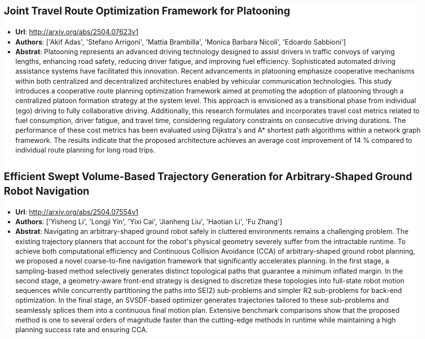 



## Joint Travel Route Optimization Framework for Platooning
- **Url**: http://arxiv.org/abs/2504.07623v1
- **Authors**: ['Akif Adas', 'Stefano Arrigoni', 'Mattia Brambilla', 'Monica Barbara Nicoli', 'Edoardo Sabbioni']
- **Abstrat**: Platooning represents an advanced driving technology designed to assist drivers in traffic convoys of varying lengths, enhancing road safety, reducing driver fatigue, and improving fuel efficiency. Sophisticated automated driving assistance systems have facilitated this innovation. Recent advancements in platooning emphasize cooperative mechanisms within both centralized and decentralized architectures enabled by vehicular communication technologies. This study introduces a cooperative route planning optimization framework aimed at promoting the adoption of platooning through a centralized platoon formation strategy at the system level. This approach is envisioned as a transitional phase from individual (ego) driving to fully collaborative driving. Additionally, this research formulates and incorporates travel cost metrics related to fuel consumption, driver fatigue, and travel time, considering regulatory constraints on consecutive driving durations. The performance of these cost metrics has been evaluated using Dijkstra's and A* shortest path algorithms within a network graph framework. The results indicate that the proposed architecture achieves an average cost improvement of 14 % compared to individual route planning for long road trips.





## Efficient Swept Volume-Based Trajectory Generation for Arbitrary-Shaped Ground Robot Navigation
- **Url**: http://arxiv.org/abs/2504.07554v1
- **Authors**: ['Yisheng Li', 'Longji Yin', 'Yixi Cai', 'Jianheng Liu', 'Haotian Li', 'Fu Zhang']
- **Abstrat**: Navigating an arbitrary-shaped ground robot safely in cluttered environments remains a challenging problem. The existing trajectory planners that account for the robot's physical geometry severely suffer from the intractable runtime. To achieve both computational efficiency and Continuous Collision Avoidance (CCA) of arbitrary-shaped ground robot planning, we proposed a novel coarse-to-fine navigation framework that significantly accelerates planning. In the first stage, a sampling-based method selectively generates distinct topological paths that guarantee a minimum inflated margin. In the second stage, a geometry-aware front-end strategy is designed to discretize these topologies into full-state robot motion sequences while concurrently partitioning the paths into SE(2) sub-problems and simpler R2 sub-problems for back-end optimization. In the final stage, an SVSDF-based optimizer generates trajectories tailored to these sub-problems and seamlessly splices them into a continuous final motion plan. Extensive benchmark comparisons show that the proposed method is one to several orders of magnitude faster than the cutting-edge methods in runtime while maintaining a high planning success rate and ensuring CCA.





